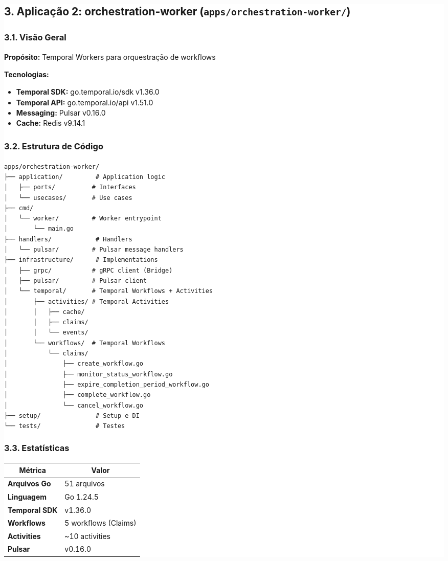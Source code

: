 ## 3. Aplicação 2: orchestration-worker (`apps/orchestration-worker/`)

### 3.1. Visão Geral

**Propósito:** Temporal Workers para orquestração de workflows

**Tecnologias:**
- **Temporal SDK:** go.temporal.io/sdk v1.36.0
- **Temporal API:** go.temporal.io/api v1.51.0
- **Messaging:** Pulsar v0.16.0
- **Cache:** Redis v9.14.1

### 3.2. Estrutura de Código

```
apps/orchestration-worker/
├── application/         # Application logic
│   ├── ports/          # Interfaces
│   └── usecases/       # Use cases
├── cmd/
│   └── worker/         # Worker entrypoint
│       └── main.go
├── handlers/            # Handlers
│   └── pulsar/         # Pulsar message handlers
├── infrastructure/      # Implementations
│   ├── grpc/           # gRPC client (Bridge)
│   ├── pulsar/         # Pulsar client
│   └── temporal/       # Temporal Workflows + Activities
│       ├── activities/ # Temporal Activities
│       │   ├── cache/
│       │   ├── claims/
│       │   └── events/
│       └── workflows/  # Temporal Workflows
│           └── claims/
│               ├── create_workflow.go
│               ├── monitor_status_workflow.go
│               ├── expire_completion_period_workflow.go
│               ├── complete_workflow.go
│               └── cancel_workflow.go
├── setup/               # Setup e DI
└── tests/               # Testes
```

### 3.3. Estatísticas

| Métrica | Valor |
|---------|-------|
| **Arquivos Go** | 51 arquivos |
| **Linguagem** | Go 1.24.5 |
| **Temporal SDK** | v1.36.0 |
| **Workflows** | 5 workflows (Claims) |
| **Activities** | ~10 activities |
| **Pulsar** | v0.16.0 |
